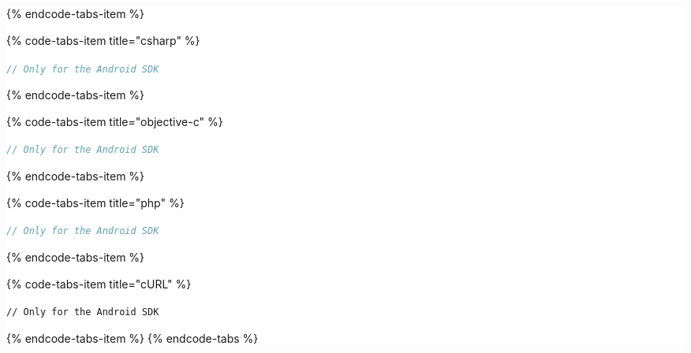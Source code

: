 {% endcode-tabs-item %}

{% code-tabs-item title="csharp" %}
```csharp
// Only for the Android SDK

```
{% endcode-tabs-item %}

{% code-tabs-item title="objective-c" %}
```objective-c
// Only for the Android SDK

```
{% endcode-tabs-item %}

{% code-tabs-item title="php" %}
```php
// Only for the Android SDK

```

{% endcode-tabs-item %}

{% code-tabs-item title="cURL" %}
```cURL
// Only for the Android SDK

```
{% endcode-tabs-item %}
{% endcode-tabs %}
